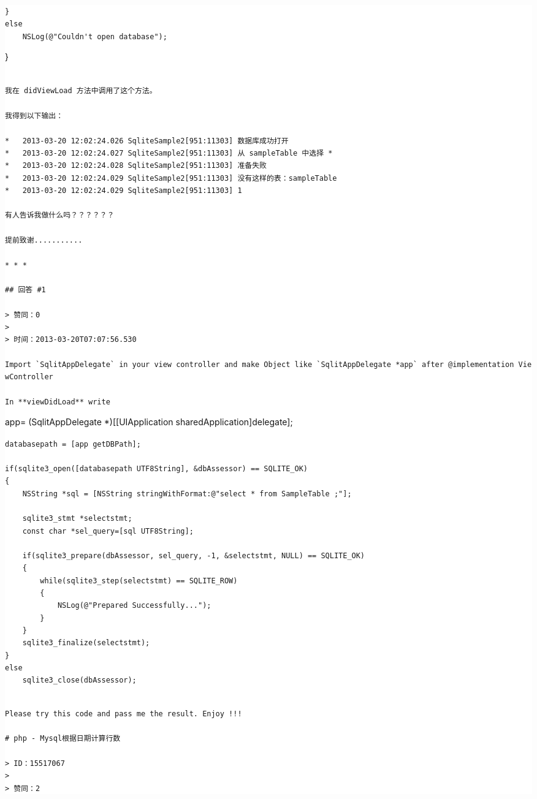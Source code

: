     }
    else
        NSLog(@"Couldn't open database");

} 
```

我在 didViewLoad 方法中调用了这个方法。

我得到以下输出：

*   2013-03-20 12:02:24.026 SqliteSample2[951:11303] 数据库成功打开
*   2013-03-20 12:02:24.027 SqliteSample2[951:11303] 从 sampleTable 中选择 *
*   2013-03-20 12:02:24.028 SqliteSample2[951:11303] 准备失败
*   2013-03-20 12:02:24.029 SqliteSample2[951:11303] 没有这样的表：sampleTable
*   2013-03-20 12:02:24.029 SqliteSample2[951:11303] 1

有人告诉我做什么吗？？？？？？

提前致谢...........

* * *

## 回答 #1

> 赞同：0
> 
> 时间：2013-03-20T07:07:56.530

Import `SqlitAppDelegate` in your view controller and make Object like `SqlitAppDelegate *app` after @implementation ViewController

In **viewDidLoad** write

```
 app= (SqlitAppDelegate *)[[UIApplication sharedApplication]delegate];

    databasepath = [app getDBPath];

    if(sqlite3_open([databasepath UTF8String], &dbAssessor) == SQLITE_OK) 
    {
        NSString *sql = [NSString stringWithFormat:@"select * from SampleTable ;"];

        sqlite3_stmt *selectstmt;
        const char *sel_query=[sql UTF8String];

        if(sqlite3_prepare(dbAssessor, sel_query, -1, &selectstmt, NULL) == SQLITE_OK)
        {
            while(sqlite3_step(selectstmt) == SQLITE_ROW)
            {   
                NSLog(@"Prepared Successfully...");
            }
        }
        sqlite3_finalize(selectstmt);
    }
    else
        sqlite3_close(dbAssessor); 
```

Please try this code and pass me the result. Enjoy !!!

# php - Mysql根据日期计算行数

> ID：15517067
> 
> 赞同：2
```